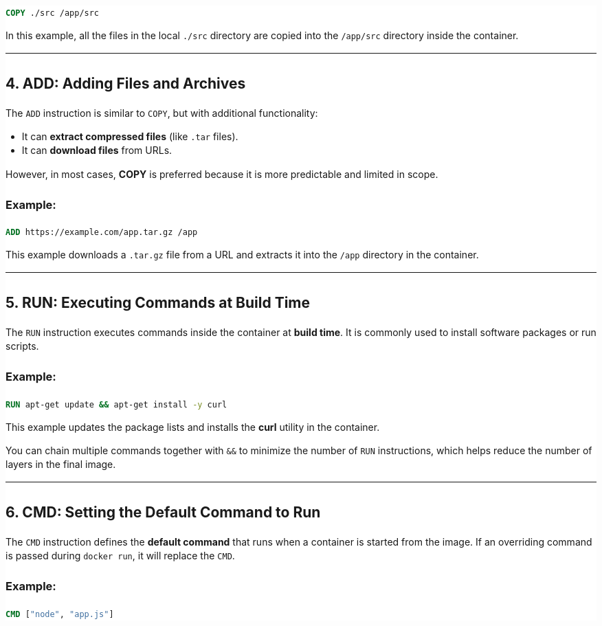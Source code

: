 ```Dockerfile
COPY ./src /app/src
```

In this example, all the files in the local `./src` directory are copied into the `/app/src` directory inside the container.

---

## 4. **ADD**: Adding Files and Archives

The `ADD` instruction is similar to `COPY`, but with additional functionality:
- It can **extract compressed files** (like `.tar` files).
- It can **download files** from URLs.

However, in most cases, **COPY** is preferred because it is more predictable and limited in scope.

### Example:

```Dockerfile
ADD https://example.com/app.tar.gz /app
```

This example downloads a `.tar.gz` file from a URL and extracts it into the `/app` directory in the container.

---

## 5. **RUN**: Executing Commands at Build Time

The `RUN` instruction executes commands inside the container at **build time**. It is commonly used to install software packages or run scripts.

### Example:

```Dockerfile
RUN apt-get update && apt-get install -y curl
```

This example updates the package lists and installs the **curl** utility in the container.

You can chain multiple commands together with `&&` to minimize the number of `RUN` instructions, which helps reduce the number of layers in the final image.

---

## 6. **CMD**: Setting the Default Command to Run

The `CMD` instruction defines the **default command** that runs when a container is started from the image. If an overriding command is passed during `docker run`, it will replace the `CMD`.

### Example:

```Dockerfile
CMD ["node", "app.js"]
```
